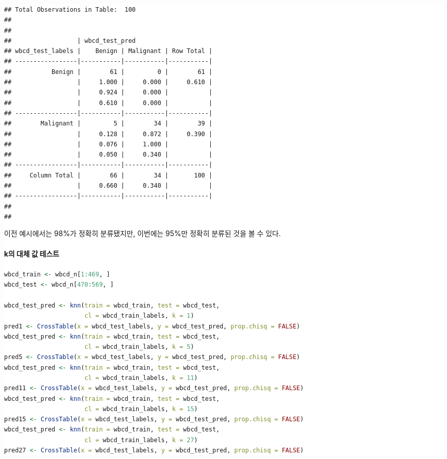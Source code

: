     ## Total Observations in Table:  100 
    ## 
    ##  
    ##                  | wbcd_test_pred 
    ## wbcd_test_labels |    Benign | Malignant | Row Total | 
    ## -----------------|-----------|-----------|-----------|
    ##           Benign |        61 |         0 |        61 | 
    ##                  |     1.000 |     0.000 |     0.610 | 
    ##                  |     0.924 |     0.000 |           | 
    ##                  |     0.610 |     0.000 |           | 
    ## -----------------|-----------|-----------|-----------|
    ##        Malignant |         5 |        34 |        39 | 
    ##                  |     0.128 |     0.872 |     0.390 | 
    ##                  |     0.076 |     1.000 |           | 
    ##                  |     0.050 |     0.340 |           | 
    ## -----------------|-----------|-----------|-----------|
    ##     Column Total |        66 |        34 |       100 | 
    ##                  |     0.660 |     0.340 |           | 
    ## -----------------|-----------|-----------|-----------|
    ## 
    ## 

이전 예시에서는 98%가 정확히 분류됐지만, 이번에는 95%만 정확히 분류된 것을 볼 수 있다. <br>

#### k의 대체 값 테스트

``` r
wbcd_train <- wbcd_n[1:469, ]
wbcd_test <- wbcd_n[470:569, ]

wbcd_test_pred <- knn(train = wbcd_train, test = wbcd_test,
                      cl = wbcd_train_labels, k = 1)
pred1 <- CrossTable(x = wbcd_test_labels, y = wbcd_test_pred, prop.chisq = FALSE)
wbcd_test_pred <- knn(train = wbcd_train, test = wbcd_test,
                      cl = wbcd_train_labels, k = 5)
pred5 <- CrossTable(x = wbcd_test_labels, y = wbcd_test_pred, prop.chisq = FALSE)
wbcd_test_pred <- knn(train = wbcd_train, test = wbcd_test,
                      cl = wbcd_train_labels, k = 11)
pred11 <- CrossTable(x = wbcd_test_labels, y = wbcd_test_pred, prop.chisq = FALSE)
wbcd_test_pred <- knn(train = wbcd_train, test = wbcd_test,
                      cl = wbcd_train_labels, k = 15)
pred15 <- CrossTable(x = wbcd_test_labels, y = wbcd_test_pred, prop.chisq = FALSE)
wbcd_test_pred <- knn(train = wbcd_train, test = wbcd_test,
                      cl = wbcd_train_labels, k = 27)
pred27 <- CrossTable(x = wbcd_test_labels, y = wbcd_test_pred, prop.chisq = FALSE)
```
